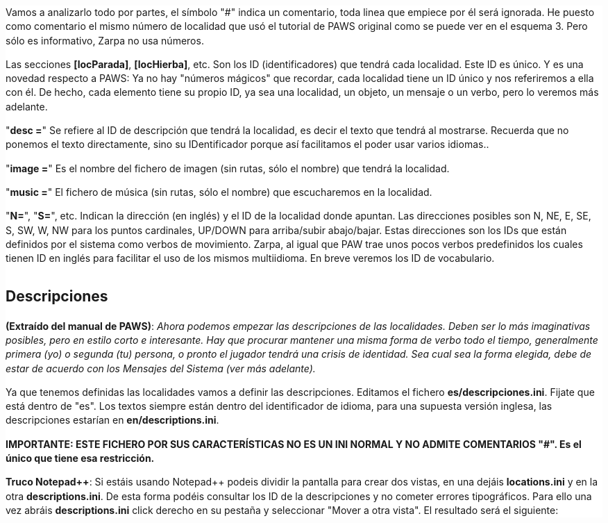 Vamos a analizarlo todo por partes, el símbolo "#" indica un comentario, toda linea que empiece por él será ignorada. He puesto como comentario el mismo número de localidad que usó el tutorial de PAWS original como se puede ver en el esquema 3. Pero sólo es informativo, Zarpa no usa números.

Las secciones **[locParada]**, **[locHierba]**, etc. Son los ID (identificadores) que tendrá cada localidad. Este ID es único. Y es una novedad respecto a PAWS: Ya no hay "números mágicos" que recordar, cada localidad tiene un ID único y nos referiremos a ella con él. De hecho, cada elemento tiene su propio ID, ya sea una localidad, un objeto, un mensaje o un verbo, pero lo veremos más adelante.

"**desc =**" Se refiere al ID de descripción que tendrá la localidad, es decir el texto que tendrá al mostrarse. Recuerda que no ponemos el texto directamente, sino su IDentificador porque así facilitamos el poder usar varios idiomas..

"**image =**" Es el nombre del fichero de imagen (sin rutas, sólo el nombre) que tendrá la localidad.

"**music =**" El fichero de música (sin rutas, sólo el nombre) que escucharemos en la localidad.

"**N=**", "**S=**", etc. Indican la dirección (en inglés) y el ID de la localidad donde apuntan. Las direcciones posibles son N, NE, E, SE, S, SW, W, NW para los puntos cardinales, UP/DOWN para arriba/subir abajo/bajar. 
Estas direcciones son los IDs que están definidos por el sistema como verbos de movimiento. Zarpa, al igual que PAW trae unos pocos verbos predefinidos los cuales tienen ID en inglés para facilitar el uso de los mismos multiidioma. En breve veremos los ID de vocabulario.

## Descripciones

**(Extraído del manual de PAWS)**: *Ahora podemos empezar las descripciones de las localidades. Deben ser lo más imaginativas posibles, pero en estilo corto e interesante. Hay que procurar mantener una misma forma de verbo todo el tiempo, generalmente primera (yo) o segunda (tu) persona, o pronto el jugador tendrá una crisis de identidad. Sea cual sea la forma elegida, debe de estar de acuerdo con los Mensajes del Sistema (ver más adelante).*

Ya que tenemos definidas las localidades vamos a definir las descripciones. Editamos el fichero **es/descripciones.ini**. Fijate que está dentro de "es". Los textos siempre están dentro del identificador de idioma, para una supuesta versión inglesa, las descripciones estarían en **en/descriptions.ini**.

**IMPORTANTE: ESTE FICHERO POR SUS CARACTERÍSTICAS NO ES UN INI NORMAL Y NO ADMITE COMENTARIOS "#". Es el único que tiene esa restricción.**

**Truco Notepad++**: Si estáis usando Notepad++ podeis dividir la pantalla para crear dos vistas, en una dejáis **locations.ini** y en la otra **descriptions.ini**. De esta forma podéis consultar los ID de la descripciones y no cometer errores tipográficos. Para ello una vez abráis **descriptions.ini** click derecho en su pestaña y seleccionar "Mover a otra vista". El resultado será el siguiente:
